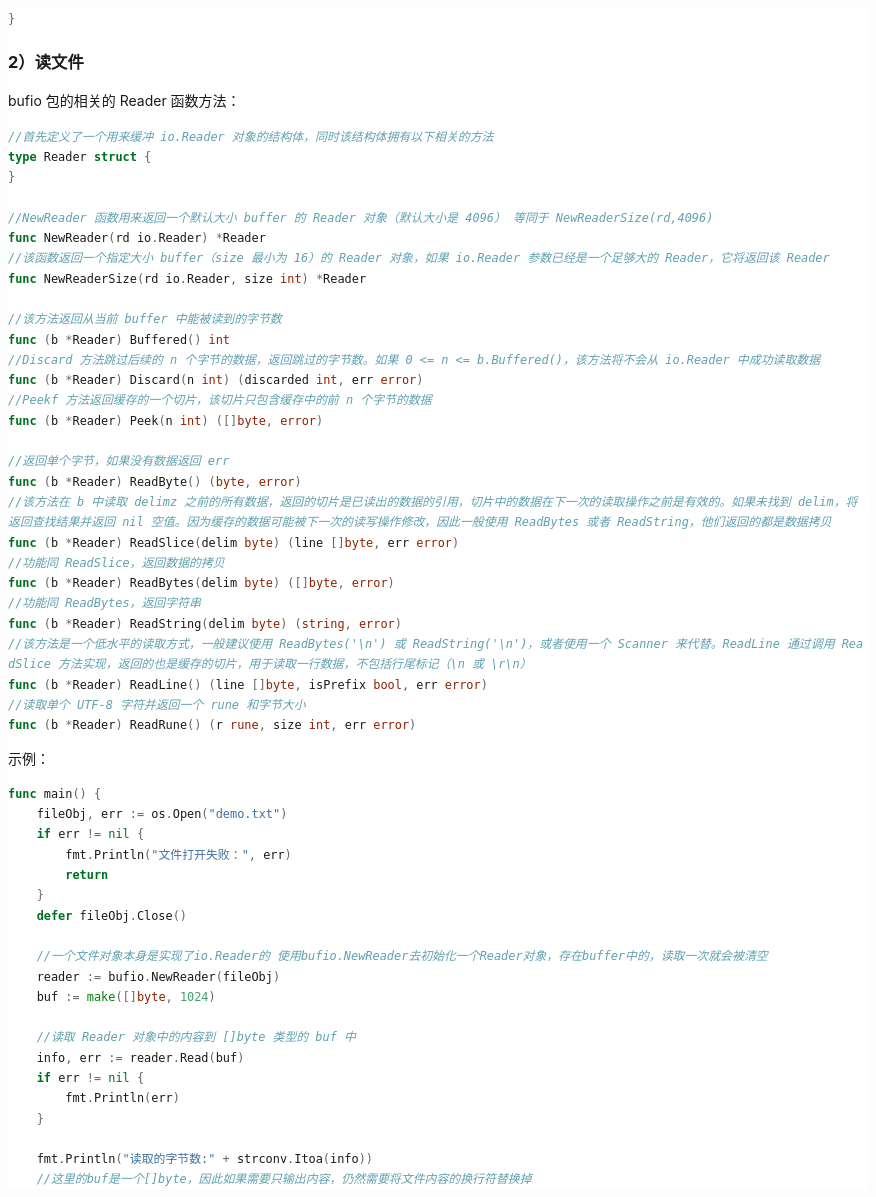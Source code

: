 ```go
}
```

 

### 2）读文件

bufio 包的相关的 Reader 函数方法：

```go
//首先定义了一个用来缓冲 io.Reader 对象的结构体，同时该结构体拥有以下相关的方法
type Reader struct {
}

//NewReader 函数用来返回一个默认大小 buffer 的 Reader 对象（默认大小是 4096） 等同于 NewReaderSize(rd,4096)
func NewReader(rd io.Reader) *Reader
//该函数返回一个指定大小 buffer（size 最小为 16）的 Reader 对象，如果 io.Reader 参数已经是一个足够大的 Reader，它将返回该 Reader
func NewReaderSize(rd io.Reader, size int) *Reader

//该方法返回从当前 buffer 中能被读到的字节数
func (b *Reader) Buffered() int
//Discard 方法跳过后续的 n 个字节的数据，返回跳过的字节数。如果 0 <= n <= b.Buffered()，该方法将不会从 io.Reader 中成功读取数据
func (b *Reader) Discard(n int) (discarded int, err error)
//Peekf 方法返回缓存的一个切片，该切片只包含缓存中的前 n 个字节的数据
func (b *Reader) Peek(n int) ([]byte, error)

//返回单个字节，如果没有数据返回 err
func (b *Reader) ReadByte() (byte, error)
//该方法在 b 中读取 delimz 之前的所有数据，返回的切片是已读出的数据的引用，切片中的数据在下一次的读取操作之前是有效的。如果未找到 delim，将返回查找结果并返回 nil 空值。因为缓存的数据可能被下一次的读写操作修改，因此一般使用 ReadBytes 或者 ReadString，他们返回的都是数据拷贝
func (b *Reader) ReadSlice(delim byte) (line []byte, err error)
//功能同 ReadSlice，返回数据的拷贝
func (b *Reader) ReadBytes(delim byte) ([]byte, error)
//功能同 ReadBytes，返回字符串
func (b *Reader) ReadString(delim byte) (string, error)
//该方法是一个低水平的读取方式，一般建议使用 ReadBytes('\n') 或 ReadString('\n')，或者使用一个 Scanner 来代替。ReadLine 通过调用 ReadSlice 方法实现，返回的也是缓存的切片，用于读取一行数据，不包括行尾标记（\n 或 \r\n）
func (b *Reader) ReadLine() (line []byte, isPrefix bool, err error)
//读取单个 UTF-8 字符并返回一个 rune 和字节大小
func (b *Reader) ReadRune() (r rune, size int, err error)
```

  

示例：

```go
func main() {
    fileObj, err := os.Open("demo.txt")
    if err != nil {
        fmt.Println("文件打开失败：", err)
        return
    }
    defer fileObj.Close()
  	
    //一个文件对象本身是实现了io.Reader的 使用bufio.NewReader去初始化一个Reader对象，存在buffer中的，读取一次就会被清空
    reader := bufio.NewReader(fileObj)
    buf := make([]byte, 1024)
    
    //读取 Reader 对象中的内容到 []byte 类型的 buf 中
    info, err := reader.Read(buf)
    if err != nil {
        fmt.Println(err)
    }
  	
    fmt.Println("读取的字节数:" + strconv.Itoa(info))
    //这里的buf是一个[]byte，因此如果需要只输出内容，仍然需要将文件内容的换行符替换掉
```